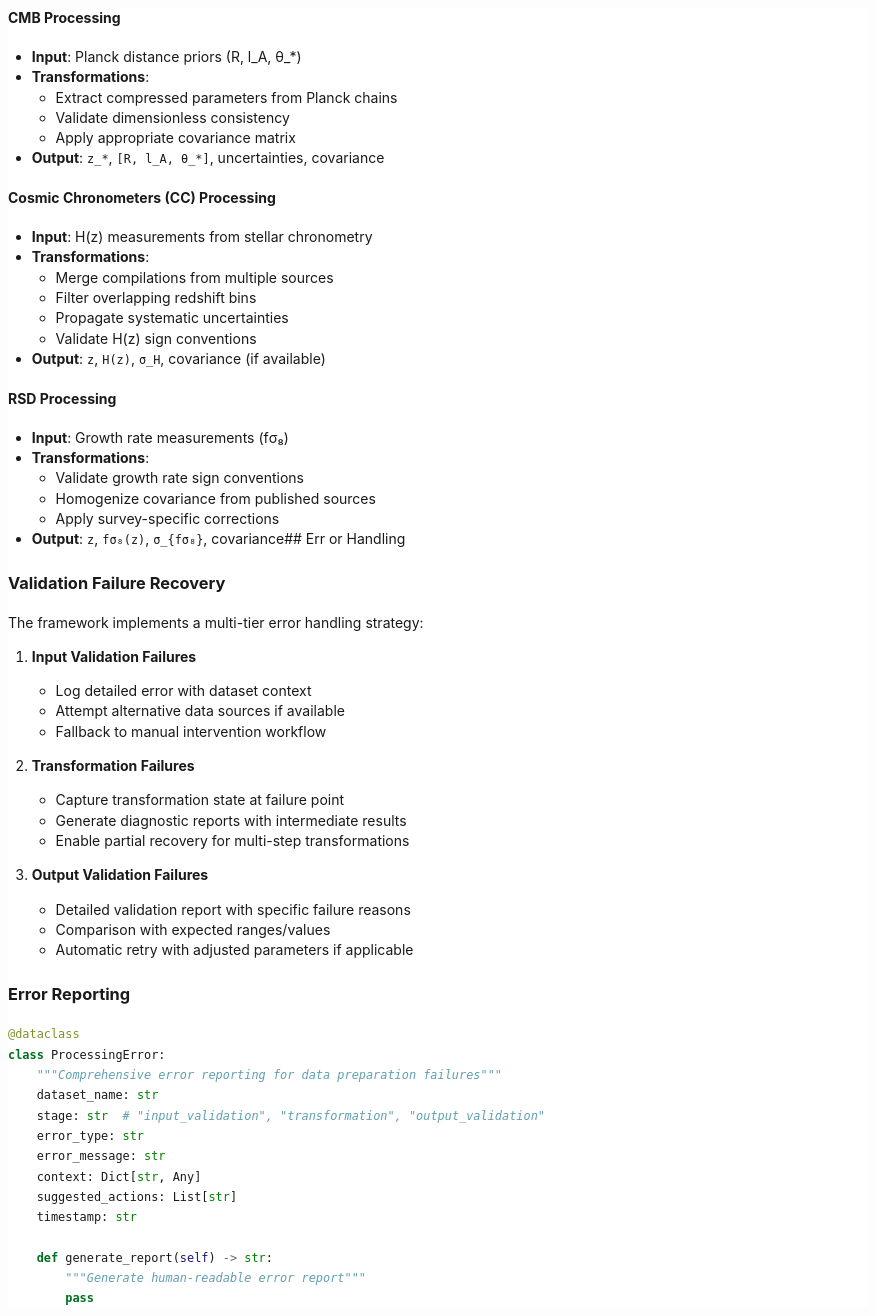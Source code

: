 #### CMB Processing
- **Input**: Planck distance priors (R, l_A, θ_*)
- **Transformations**:
  - Extract compressed parameters from Planck chains
  - Validate dimensionless consistency
  - Apply appropriate covariance matrix
- **Output**: `z_*`, `[R, l_A, θ_*]`, uncertainties, covariance

#### Cosmic Chronometers (CC) Processing
- **Input**: H(z) measurements from stellar chronometry
- **Transformations**:
  - Merge compilations from multiple sources
  - Filter overlapping redshift bins
  - Propagate systematic uncertainties
  - Validate H(z) sign conventions
- **Output**: `z`, `H(z)`, `σ_H`, covariance (if available)

#### RSD Processing
- **Input**: Growth rate measurements (fσ₈)
- **Transformations**:
  - Validate growth rate sign conventions
  - Homogenize covariance from published sources
  - Apply survey-specific corrections
- **Output**: `z`, `fσ₈(z)`, `σ_{fσ₈}`, covariance## Err
or Handling

### Validation Failure Recovery

The framework implements a multi-tier error handling strategy:

1. **Input Validation Failures**
   - Log detailed error with dataset context
   - Attempt alternative data sources if available
   - Fallback to manual intervention workflow

2. **Transformation Failures**
   - Capture transformation state at failure point
   - Generate diagnostic reports with intermediate results
   - Enable partial recovery for multi-step transformations

3. **Output Validation Failures**
   - Detailed validation report with specific failure reasons
   - Comparison with expected ranges/values
   - Automatic retry with adjusted parameters if applicable

### Error Reporting

```python
@dataclass
class ProcessingError:
    """Comprehensive error reporting for data preparation failures"""
    dataset_name: str
    stage: str  # "input_validation", "transformation", "output_validation"
    error_type: str
    error_message: str
    context: Dict[str, Any]
    suggested_actions: List[str]
    timestamp: str
    
    def generate_report(self) -> str:
        """Generate human-readable error report"""
        pass
```
